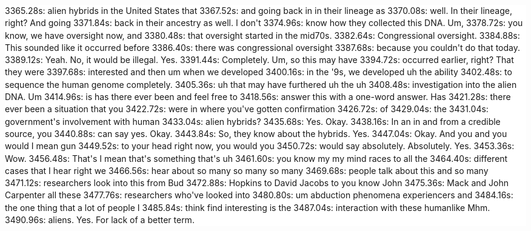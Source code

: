 3365.28s: alien hybrids in the United States
 that
3367.52s: and going back in in their lineage as
3370.08s: well.
 In their lineage,
 right? And going
3371.84s: back in their ancestry as well. I don't
3374.96s: know how they collected this DNA. Um,
3378.72s: you know, we have oversight now, and
3380.48s: that oversight started in the mid70s.
3382.64s: Congressional oversight.
3384.88s: This sounded like it occurred before
3386.40s: there was congressional oversight
3387.68s: because you couldn't do that today.
3389.12s: Yeah. No, it would be illegal.
 Yes.
3391.44s: Completely. Um, so this may have
3394.72s: occurred earlier,
 right?
 That they were
3397.68s: interested and then um when we developed
3400.16s: in the '9s, we developed uh the ability
3402.48s: to sequence the human genome completely.
3405.36s: uh that may have furthered uh the uh
3408.48s: investigation into the alien DNA.
 Um
3414.96s: is has there ever been and feel free to
3418.56s: answer this with a one-word answer. Has
3421.28s: there ever been a situation that you
3422.72s: were in where you've gotten confirmation
3426.72s: of
3429.04s: the
3431.04s: government's involvement with human
3433.04s: alien hybrids?
3435.68s: Yes.
 Okay.
3438.16s: In an in and from a credible source, you
3440.88s: can say
 yes.
 Okay.
3443.84s: So, they know about the hybrids.
 Yes.
3447.04s: Okay. And you and you would I mean gun
3449.52s: to your head right now, you would you
3450.72s: would say absolutely.
 Absolutely. Yes.
3453.36s: Wow.
3456.48s: That's I mean that's something that's uh
3461.60s: you know my my mind races to all the
3464.40s: different cases that I hear right we
3466.56s: hear about so many so many so many
3469.68s: people talk about this and so many
3471.12s: researchers look into this from Bud
3472.88s: Hopkins to David Jacobs to you know John
3475.36s: Mack and John Carpenter all these
3477.76s: researchers who've looked into
3480.80s: um abduction phenomena experiencers and
3484.16s: the one thing that a lot of people I
3485.84s: think find interesting is the
3487.04s: interaction with these humanlike
 Mhm.
3490.96s: aliens.
 Yes.
 For lack of a better term.